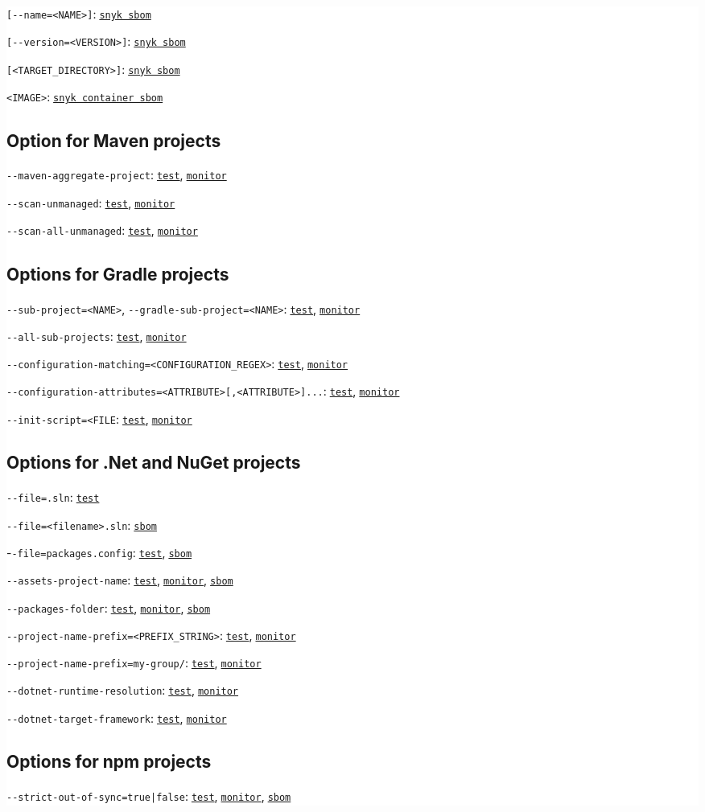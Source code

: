`[--name=<NAME>]`: [`snyk sbom`](commands/sbom.md)

`[--version=<VERSION>]`: [`snyk sbom`](commands/sbom.md)

`[<TARGET_DIRECTORY>]`: [`snyk sbom`](commands/sbom.md)

`<IMAGE>`: [`snyk container sbom`](commands/container-sbom.md)

## Option for Maven projects

`--maven-aggregate-project`: [`test`](commands/test.md), [`monitor`](commands/monitor.md)

`--scan-unmanaged`: [`test`](commands/test.md), [`monitor`](commands/monitor.md)

`--scan-all-unmanaged`: [`test`](commands/test.md), [`monitor`](commands/monitor.md)

## Options for Gradle projects

`--sub-project=<NAME>`, `--gradle-sub-project=<NAME>`: [`test`](commands/test.md), [`monitor`](commands/monitor.md)

`--all-sub-projects`: [`test`](commands/test.md), [`monitor`](commands/monitor.md)

`--configuration-matching=<CONFIGURATION_REGEX>`: [`test`](commands/test.md), [`monitor`](commands/monitor.md)

`--configuration-attributes=<ATTRIBUTE>[,<ATTRIBUTE>]...`: [`test`](commands/test.md), [`monitor`](commands/monitor.md)

`--init-script=<FILE`: [`test`](commands/test.md), [`monitor`](commands/monitor.md)

## Options for .Net and NuGet projects

`--file=.sln`: [`test`](commands/test.md)

`--file=<filename>.sln`: [`sbom`](commands/sbom.md)

-`-file=packages.config`: [`test`](commands/test.md), [`sbom`](commands/sbom.md)

`--assets-project-name`: [`test`](commands/test.md), [`monitor`](commands/monitor.md), [`sbom`](commands/sbom.md)

`--packages-folder`: [`test`](commands/test.md), [`monitor`](commands/monitor.md), [`sbom`](commands/sbom.md)

`--project-name-prefix=<PREFIX_STRING>`: [`test`](commands/test.md), [`monitor`](commands/monitor.md)

`--project-name-prefix=my-group/`: [`test`](commands/test.md), [`monitor`](commands/monitor.md)

`--dotnet-runtime-resolution`:  [`test`](commands/test.md), [`monitor`](commands/monitor.md)

`--dotnet-target-framework`: [`test`](commands/test.md), [`monitor`](commands/monitor.md)

## Options for npm projects

`--strict-out-of-sync=true|false`: [`test`](commands/test.md), [`monitor`](commands/monitor.md), [`sbom`](commands/sbom.md)
